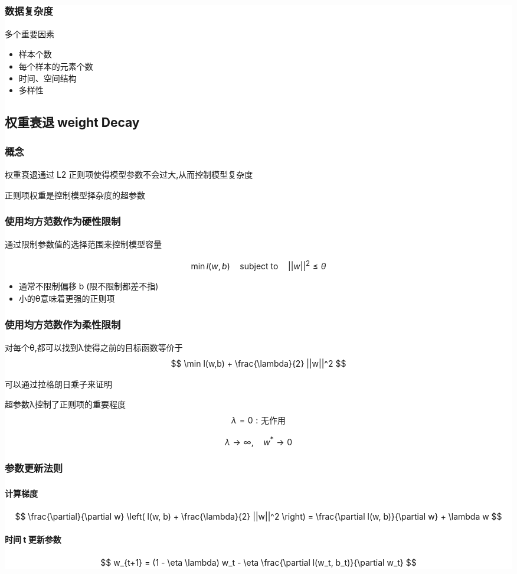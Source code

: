 ### 数据复杂度
多个重要因素 
- 样本个数 
- 每个样本的元素个数 
- 时间、空间结构 
- 多样性


## 权重衰退 weight Decay
### 概念
权重衰退通过 L2 正则项使得模型参数不会过大,从而控制模型复杂度 

正则项权重是控制模型择杂度的超参数

### 使用均方范数作为硬性限制
通过限制参数值的选择范围来控制模型容量

$$
\min l(w,b) \quad \text{subject to} \quad ||w||^2 \leq \theta
$$

- 通常不限制偏移 b (限不限制都差不指) 
- 小的θ意味着更强的正则项

### 使用均方范数作为柔性限制
对每个θ,都可以找到λ使得之前的目标函数等价于
$$
\min l(w,b) + \frac{\lambda}{2} ||w||^2
$$

可以通过拉格朗日乘子来证明

超参数λ控制了正则项的重要程度
$$
\lambda = 0: \text{无作用}
$$

$$
\lambda \to \infty, \quad w^* \to 0
$$


### 参数更新法则
#### 计算梯度
$$
\frac{\partial}{\partial w} \left( l(w, b) + \frac{\lambda}{2} ||w||^2 \right) = \frac{\partial l(w, b)}{\partial w} + \lambda w
$$

#### 时间 t 更新参数
$$
w_{t+1} = (1 - \eta \lambda) w_t - \eta \frac{\partial l(w_t, b_t)}{\partial w_t}
$$
